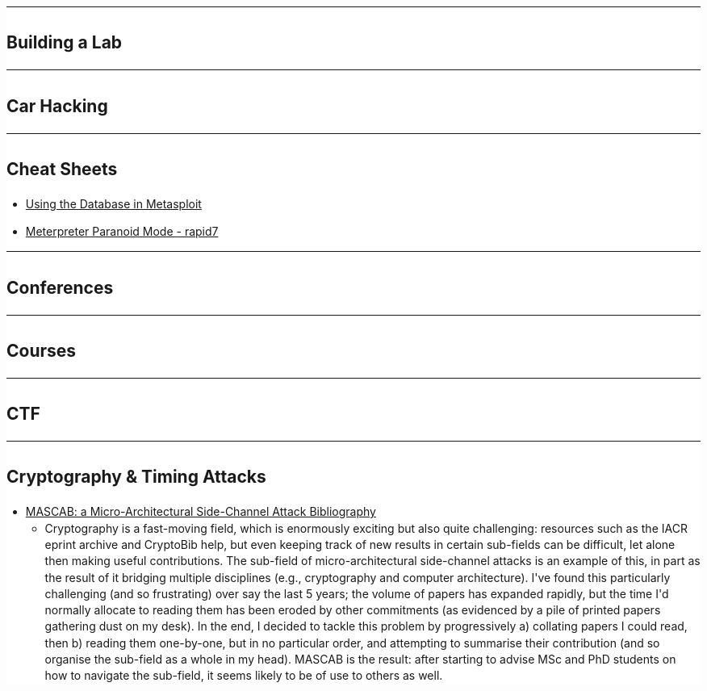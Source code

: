 
------------
## Building a Lab 


------------
## Car Hacking


------------
## Cheat Sheets


* [Using the Database in Metasploit](https://www.offensive-security.com/metasploit-unleashed/using-databases/)


* [Meterpreter Paranoid Mode - rapid7](https://github.com/rapid7/metasploit-framework/wiki/Meterpreter-Paranoid-Mode)



------------
## Conferences







------------
## Courses








------------
## CTF



------------
## Cryptography & Timing Attacks
* [MASCAB: a Micro-Architectural Side-Channel Attack Bibliography](https://github.com/danpage/mascab/)
	* Cryptography is a fast-moving field, which is enormously exciting but also quite challenging: resources such as the IACR eprint archive and CryptoBib help, but even keeping track of new results in certain sub-fields can be difficult, let alone then making useful contributions. The sub-field of micro-architectural side-channel attacks is an example of this, in part as the result of it bridging multiple disciplines (e.g., cryptography and computer architecture). I've found this particularly challenging (and so frustrating) over say the last 5 years; the volume of papers has expanded rapidly, but the time I'd normally allocate to reading them has been eroded by other commitments (as evidenced by a pile of printed papers gathering dust on my desk). In the end, I decided to tackle this problem by progressively a) collating papers I could read, then b) reading them one-by-one, but in no particular order, and attempting to summarise their contribution (and so organise the sub-field as a whole in my head). MASCAB is the result: after starting to advise MSc and PhD students on how to navigate the sub-field, it seems likely to be of use to others as well.
